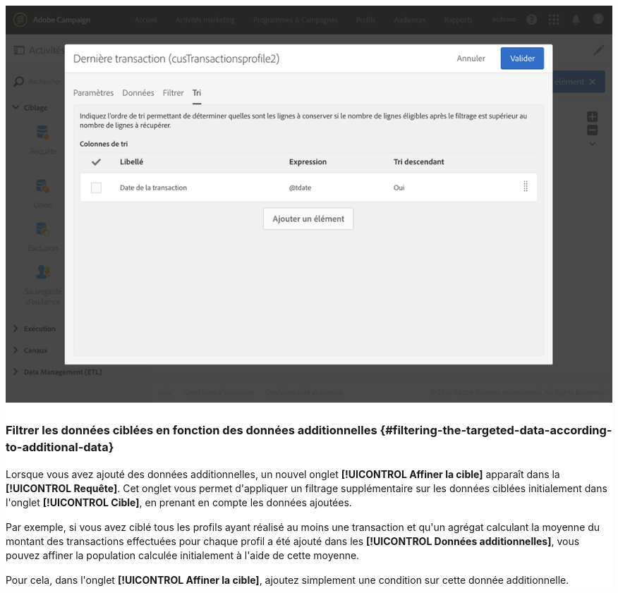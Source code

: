 ![](assets/enrichment_sort_data.png)

### Filtrer les données ciblées en fonction des données additionnelles {#filtering-the-targeted-data-according-to-additional-data}

Lorsque vous avez ajouté des données additionnelles, un nouvel onglet **[!UICONTROL Affiner la cible]** apparaît dans la **[!UICONTROL Requête]**. Cet onglet vous permet d'appliquer un filtrage supplémentaire sur les données ciblées initialement dans l'onglet **[!UICONTROL Cible]**, en prenant en compte les données ajoutées.

Par exemple, si vous avez ciblé tous les profils ayant réalisé au moins une transaction et qu'un agrégat calculant la moyenne du montant des transactions effectuées pour chaque profil a été ajouté dans les **[!UICONTROL Données additionnelles]**, vous pouvez affiner la population calculée initialement à l'aide de cette moyenne.

Pour cela, dans l'onglet **[!UICONTROL Affiner la cible]**, ajoutez simplement une condition sur cette donnée additionnelle.
